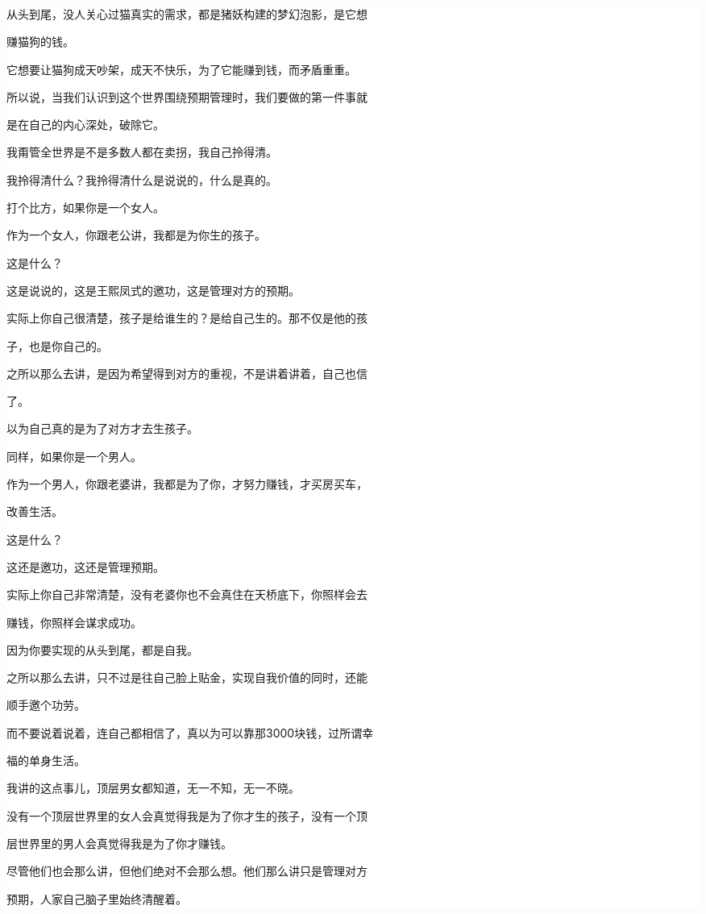 从头到尾，没人关心过猫真实的需求，都是猪妖构建的梦幻泡影，是它想  

赚猫狗的钱。  

它想要让猫狗成天吵架，成天不快乐，为了它能赚到钱，而矛盾重重。  

所以说，当我们认识到这个世界围绕预期管理时，我们要做的第一件事就  

是在自己的内心深处，破除它。  

我甭管全世界是不是多数人都在卖拐，我自己拎得清。  

我拎得清什么？我拎得清什么是说说的，什么是真的。  

打个比方，如果你是一个女人。  

作为一个女人，你跟老公讲，我都是为你生的孩子。  

这是什么？  

这是说说的，这是王熙凤式的邀功，这是管理对方的预期。  

实际上你自己很清楚，孩子是给谁生的？是给自己生的。那不仅是他的孩  

子，也是你自己的。  

之所以那么去讲，是因为希望得到对方的重视，不是讲着讲着，自己也信  

了。  

以为自己真的是为了对方才去生孩子。  

同样，如果你是一个男人。  

作为一个男人，你跟老婆讲，我都是为了你，才努力赚钱，才买房买车，  

改善生活。  

这是什么？  

这还是邀功，这还是管理预期。  

实际上你自己非常清楚，没有老婆你也不会真住在天桥底下，你照样会去  

赚钱，你照样会谋求成功。  

因为你要实现的从头到尾，都是自我。  

之所以那么去讲，只不过是往自己脸上贴金，实现自我价值的同时，还能  

顺手邀个功劳。  

而不要说着说着，连自己都相信了，真以为可以靠那3000块钱，过所谓幸  

福的单身生活。  

我讲的这点事儿，顶层男女都知道，无一不知，无一不晓。  

没有一个顶层世界里的女人会真觉得我是为了你才生的孩子，没有一个顶  

层世界里的男人会真觉得我是为了你才赚钱。  

尽管他们也会那么讲，但他们绝对不会那么想。他们那么讲只是管理对方  

预期，人家自己脑子里始终清醒着。  
